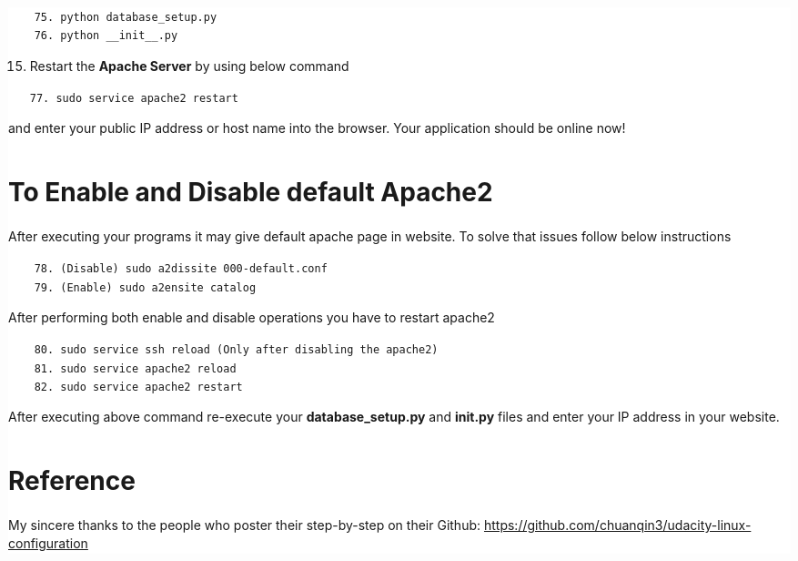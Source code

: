         75. python database_setup.py
        76. python __init__.py
15. Restart the **Apache Server** by using below command
        
        77. sudo service apache2 restart
and enter your public IP address or host name into the browser. Your application should be online now!

# To Enable and Disable default Apache2
After executing your programs it may give default apache page in website. To solve that issues follow below instructions
        
        78. (Disable) sudo a2dissite 000-default.conf
        79. (Enable) sudo a2ensite catalog
After performing both enable and disable operations you have to restart apache2
        
        80. sudo service ssh reload (Only after disabling the apache2)
        81. sudo service apache2 reload
        82. sudo service apache2 restart
After executing above command re-execute your **database_setup.py** and **__init__.py** files and enter your IP address in your website.        
# Reference
My sincere thanks to the people who poster their step-by-step on their Github:
https://github.com/chuanqin3/udacity-linux-configuration
